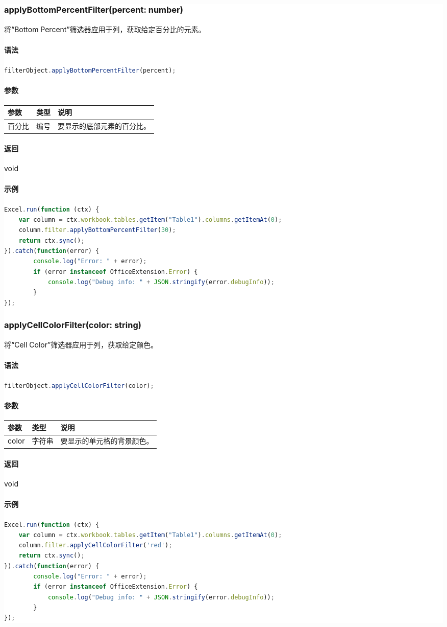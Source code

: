 ### applyBottomPercentFilter(percent: number)
将“Bottom Percent”筛选器应用于列，获取给定百分比的元素。

#### 语法
```js
filterObject.applyBottomPercentFilter(percent);
```

#### 参数
| 参数   | 类型|说明|
|:---------------|:--------|:----------|
|百分比|编号|要显示的底部元素的百分比。|

#### 返回
void

#### 示例
```js
Excel.run(function (ctx) { 
    var column = ctx.workbook.tables.getItem("Table1").columns.getItemAt(0);
    column.filter.applyBottomPercentFilter(30);
    return ctx.sync(); 
}).catch(function(error) {
        console.log("Error: " + error);
        if (error instanceof OfficeExtension.Error) {
            console.log("Debug info: " + JSON.stringify(error.debugInfo));
        }
});
```
### applyCellColorFilter(color: string)
将“Cell Color”筛选器应用于列，获取给定颜色。


#### 语法
```js
filterObject.applyCellColorFilter(color);
```

#### 参数
| 参数   | 类型|说明|
|:---------------|:--------|:----------|
|color|字符串|要显示的单元格的背景颜色。|

#### 返回
void

#### 示例
```js
Excel.run(function (ctx) { 
    var column = ctx.workbook.tables.getItem("Table1").columns.getItemAt(0);
    column.filter.applyCellColorFilter('red');
    return ctx.sync(); 
}).catch(function(error) {
        console.log("Error: " + error);
        if (error instanceof OfficeExtension.Error) {
            console.log("Debug info: " + JSON.stringify(error.debugInfo));
        }
});
```
